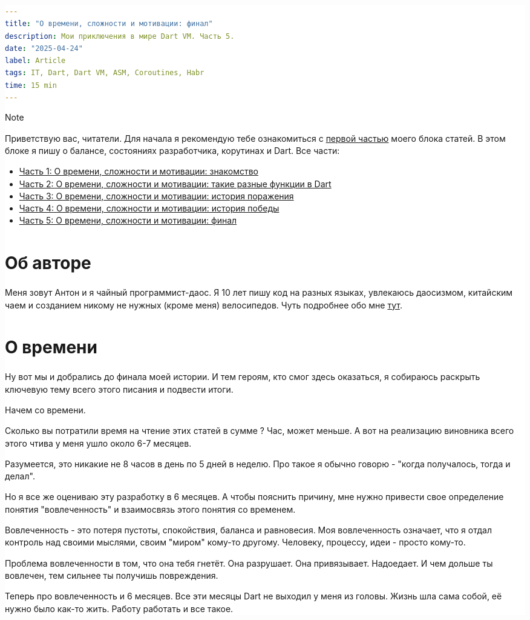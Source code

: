 ```yaml
---
title: "О времени, сложности и мотивации: финал"
description: Мои приключения в мире Dart VM. Часть 5. 
date: "2025-04-24"
label: Article
tags: IT, Dart, Dart VM, ASM, Coroutines, Habr
time: 15 min
---
```

> [!NOTE]
>Приветствую вас, читатели. Для начала я рекомендую тебе ознакомиться с [первой частью](/blog/ru/dart-1) моего блока статей.
>В этом блоке я пишу о балансе, состояниях разработчика, корутинах и Dart.
>Все части:
>* [Часть 1: О времени, сложности и мотивации: знакомство](/blog/ru/dart-1)
>* [Часть 2: О времени, сложности и мотивации: такие разные функции в Dart](/blog/ru/dart-2)
>* [Часть 3: О времени, сложности и мотивации: история поражения](/blog/ru/dart-3)
>* [Часть 4: О времени, сложности и мотивации: история победы](/blog/ru/dart-4)
>* [Часть 5: О времени, сложности и мотивации: финал](/blog/ru/dart-5)

# Об авторе

Меня зовут Антон и я чайный программист-даос.
Я 10 лет пишу код на разных языках, увлекаюсь даосизмом, китайским чаем и созданием никому не нужных (кроме меня) велосипедов. 
Чуть подробнее обо мне [тут](/blog/ru/dart-1).

# О времени

Ну вот мы и добрались до финала моей истории. И тем героям, кто смог здесь оказаться, я собираюсь раскрыть ключевую тему всего этого писания и подвести итоги.

Начем со времени. 

Сколько вы потратили время на чтение этих статей в сумме ? Час, может меньше. А вот на реализацию виновника всего этого чтива у меня ушло около 6-7 месяцев. 

Разумеется, это никакие не 8 часов в день по 5 дней в неделю. Про такое я обычно говорю - "когда получалось, тогда и делал". 

Но я все же оцениваю эту разработку в 6 месяцев. А чтобы пояснить причину, мне нужно привести свое определение понятия "вовлеченность" и взаимосвязь этого понятия со временем. 

Вовлеченность - это потеря пустоты, спокойствия, баланса и равновесия. Моя вовлеченность означает, что я отдал контроль над своими мыслями, своим "миром" кому-то другому. Человеку, процессу, идеи - просто кому-то. 

Проблема вовлеченности в том, что она тебя гнетёт. Она разрушает. Она привязывает. Надоедает. И чем дольше ты вовлечен, тем сильнее ты получишь повреждения. 

Теперь про вовлеченность и 6 месяцев. Все эти месяцы Dart не выходил у меня из головы. Жизнь шла сама собой, её нужно было как-то жить. Работу работать и все такое. 

